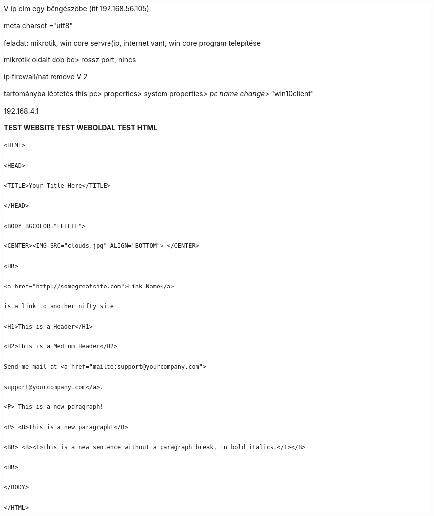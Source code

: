 V
ip cím egy böngészőbe (itt 192.168.56.105)

meta charset ="utf8"


feladat: mikrotik, win core servre(ip, internet van), win core program telepítése

mikrotik oldalt dob be> rossz port, nincs

ip firewall/nat remove
V
2

tartományba léptetés
this pc> properties> system properties> *pc name change*> "win10client"


192.168.4.1






**TEST WEBSITE**
**TEST WEBOLDAL**
**TEST HTML**
```
<HTML>

<HEAD>

<TITLE>Your Title Here</TITLE>

</HEAD>

<BODY BGCOLOR="FFFFFF">

<CENTER><IMG SRC="clouds.jpg" ALIGN="BOTTOM"> </CENTER>

<HR>

<a href="http://somegreatsite.com">Link Name</a>

is a link to another nifty site

<H1>This is a Header</H1>

<H2>This is a Medium Header</H2>

Send me mail at <a href="mailto:support@yourcompany.com">

support@yourcompany.com</a>.

<P> This is a new paragraph!

<P> <B>This is a new paragraph!</B>

<BR> <B><I>This is a new sentence without a paragraph break, in bold italics.</I></B>

<HR>

</BODY>

</HTML>
```
